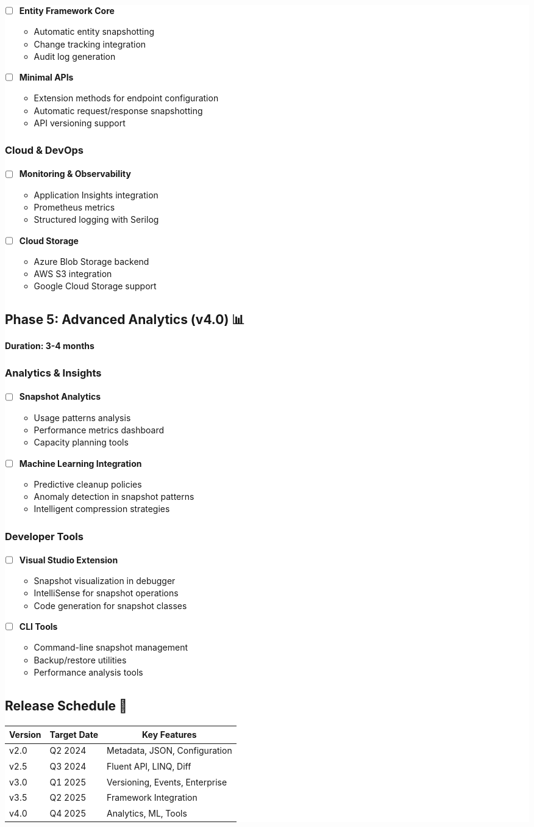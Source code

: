 - [ ] **Entity Framework Core**
  - Automatic entity snapshotting
  - Change tracking integration
  - Audit log generation

- [ ] **Minimal APIs**
  - Extension methods for endpoint configuration
  - Automatic request/response snapshotting
  - API versioning support

### Cloud & DevOps
- [ ] **Monitoring & Observability**
  - Application Insights integration
  - Prometheus metrics
  - Structured logging with Serilog

- [ ] **Cloud Storage**
  - Azure Blob Storage backend
  - AWS S3 integration
  - Google Cloud Storage support

## Phase 5: Advanced Analytics (v4.0) 📊
**Duration: 3-4 months**

### Analytics & Insights
- [ ] **Snapshot Analytics**
  - Usage patterns analysis
  - Performance metrics dashboard
  - Capacity planning tools

- [ ] **Machine Learning Integration**
  - Predictive cleanup policies
  - Anomaly detection in snapshot patterns
  - Intelligent compression strategies

### Developer Tools
- [ ] **Visual Studio Extension**
  - Snapshot visualization in debugger
  - IntelliSense for snapshot operations
  - Code generation for snapshot classes

- [ ] **CLI Tools**
  - Command-line snapshot management
  - Backup/restore utilities
  - Performance analysis tools

## Release Schedule 📅

| Version | Target Date | Key Features |
|---------|-------------|--------------|
| v2.0 | Q2 2024 | Metadata, JSON, Configuration |
| v2.5 | Q3 2024 | Fluent API, LINQ, Diff |
| v3.0 | Q1 2025 | Versioning, Events, Enterprise |
| v3.5 | Q2 2025 | Framework Integration |
| v4.0 | Q4 2025 | Analytics, ML, Tools |
